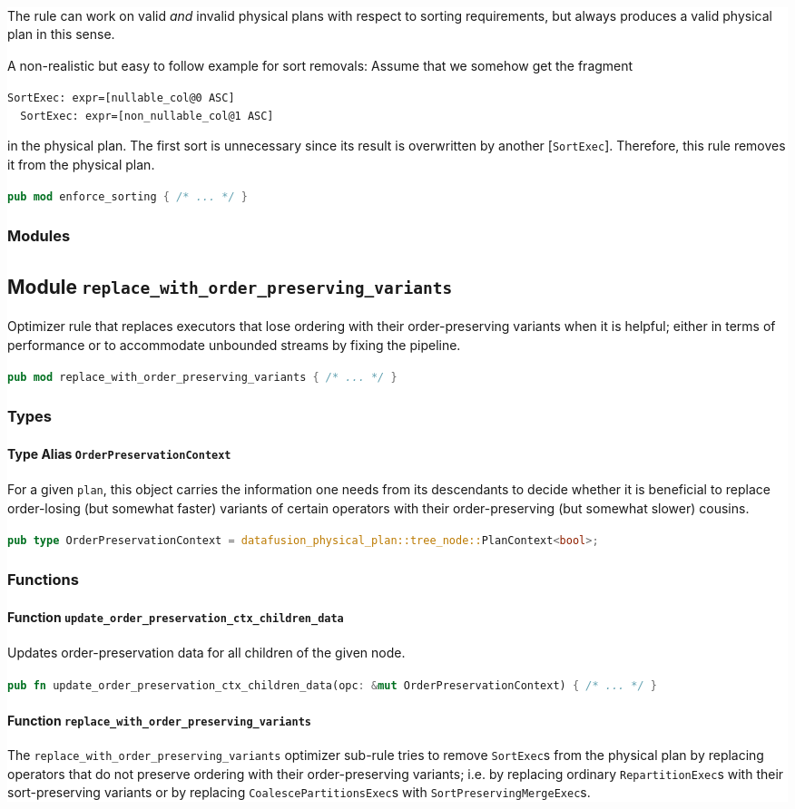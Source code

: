 The rule can work on valid *and* invalid physical plans with respect to
sorting requirements, but always produces a valid physical plan in this sense.

A non-realistic but easy to follow example for sort removals: Assume that we
somehow get the fragment

```text
SortExec: expr=[nullable_col@0 ASC]
  SortExec: expr=[non_nullable_col@1 ASC]
```

in the physical plan. The first sort is unnecessary since its result is overwritten
by another [`SortExec`]. Therefore, this rule removes it from the physical plan.

```rust
pub mod enforce_sorting { /* ... */ }
```

### Modules

## Module `replace_with_order_preserving_variants`

Optimizer rule that replaces executors that lose ordering with their
order-preserving variants when it is helpful; either in terms of
performance or to accommodate unbounded streams by fixing the pipeline.

```rust
pub mod replace_with_order_preserving_variants { /* ... */ }
```

### Types

#### Type Alias `OrderPreservationContext`

For a given `plan`, this object carries the information one needs from its
descendants to decide whether it is beneficial to replace order-losing (but
somewhat faster) variants of certain operators with their order-preserving
(but somewhat slower) cousins.

```rust
pub type OrderPreservationContext = datafusion_physical_plan::tree_node::PlanContext<bool>;
```

### Functions

#### Function `update_order_preservation_ctx_children_data`

Updates order-preservation data for all children of the given node.

```rust
pub fn update_order_preservation_ctx_children_data(opc: &mut OrderPreservationContext) { /* ... */ }
```

#### Function `replace_with_order_preserving_variants`

The `replace_with_order_preserving_variants` optimizer sub-rule tries to
remove `SortExec`s from the physical plan by replacing operators that do
not preserve ordering with their order-preserving variants; i.e. by replacing
ordinary `RepartitionExec`s with their sort-preserving variants or by replacing
`CoalescePartitionsExec`s with `SortPreservingMergeExec`s.


[`EnforceSorting`]: crate::enforce_sorting::EnforceSorting
[`LimitPushdown`]: crate::limit_pushdown::LimitPushdown
[`LimitExec`]: crate::limit_pushdown::LimitExec
[`SessionState::add_physical_optimizer_rule`]: https://docs.rs/datafusion/latest/datafusion/execution/session_state/struct.SessionState.html#method.add_physical_optimizer_rule
[`Expr`]: https://docs.rs/datafusion/latest/datafusion/logical_expr/enum.Expr.html
[`pruning.rs` example in the `datafusion-examples`]: https://github.com/apache/datafusion/blob/main/datafusion-examples/examples/pruning.rs
[`Snowflake SIGMOD Paper`]: https://dl.acm.org/doi/10.1145/2882903.2903741
[small materialized aggregates]: https://www.vldb.org/conf/1998/p476.pdf
[zone maps]: https://dl.acm.org/doi/10.1007/978-3-642-03730-6_10
[data skipping]: https://dl.acm.org/doi/10.1145/2588555.2610515